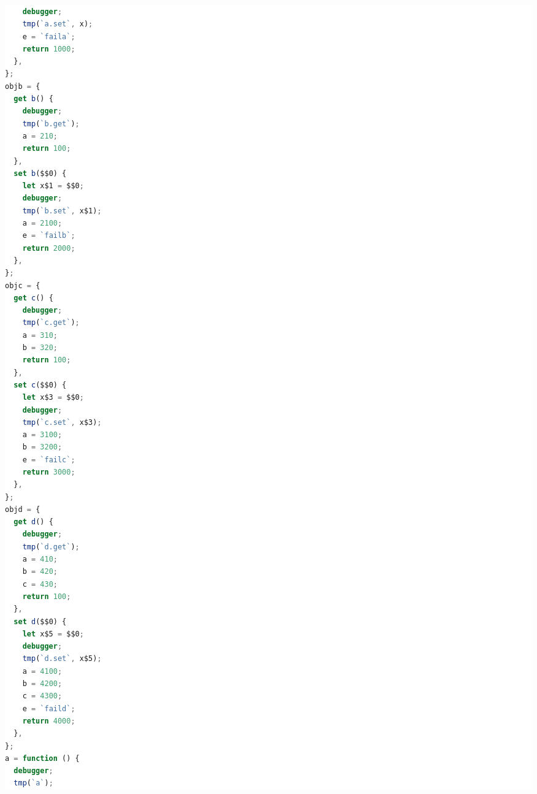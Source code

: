 `````js filename=intro
    debugger;
    tmp(`a.set`, x);
    e = `faila`;
    return 1000;
  },
};
objb = {
  get b() {
    debugger;
    tmp(`b.get`);
    a = 210;
    return 100;
  },
  set b($$0) {
    let x$1 = $$0;
    debugger;
    tmp(`b.set`, x$1);
    a = 2100;
    e = `failb`;
    return 2000;
  },
};
objc = {
  get c() {
    debugger;
    tmp(`c.get`);
    a = 310;
    b = 320;
    return 100;
  },
  set c($$0) {
    let x$3 = $$0;
    debugger;
    tmp(`c.set`, x$3);
    a = 3100;
    b = 3200;
    e = `failc`;
    return 3000;
  },
};
objd = {
  get d() {
    debugger;
    tmp(`d.get`);
    a = 410;
    b = 420;
    c = 430;
    return 100;
  },
  set d($$0) {
    let x$5 = $$0;
    debugger;
    tmp(`d.set`, x$5);
    a = 4100;
    b = 4200;
    c = 4300;
    e = `faild`;
    return 4000;
  },
};
a = function () {
  debugger;
  tmp(`a`);
`````